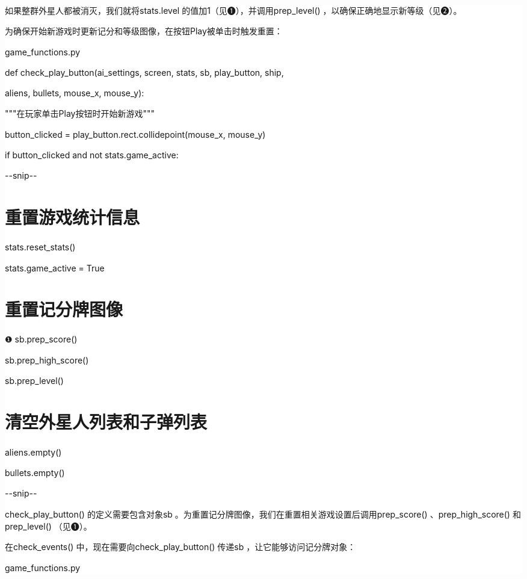 


如果整群外星人都被消灭，我们就将stats.level 的值加1（见❶），并调用prep_level() ，以确保正确地显示新等级（见❷）。

为确保开始新游戏时更新记分和等级图像，在按钮Play被单击时触发重置：

game_functions.py



def check_play_button(ai_settings, screen, stats, sb, play_button, ship,

aliens, bullets, mouse_x, mouse_y):

"""在玩家单击Play按钮时开始新游戏"""

button_clicked = play_button.rect.collidepoint(mouse_x, mouse_y)

if button_clicked and not stats.game_active:

--snip--



# 重置游戏统计信息

stats.reset_stats()

stats.game_active = True



# 重置记分牌图像

❶ sb.prep_score()

sb.prep_high_score()

sb.prep_level()



# 清空外星人列表和子弹列表

aliens.empty()

bullets.empty()



--snip--





check_play_button() 的定义需要包含对象sb 。为重置记分牌图像，我们在重置相关游戏设置后调用prep_score() 、prep_high_score() 和prep_level() （见❶）。

在check_events() 中，现在需要向check_play_button() 传递sb ，让它能够访问记分牌对象：

game_functions.py
